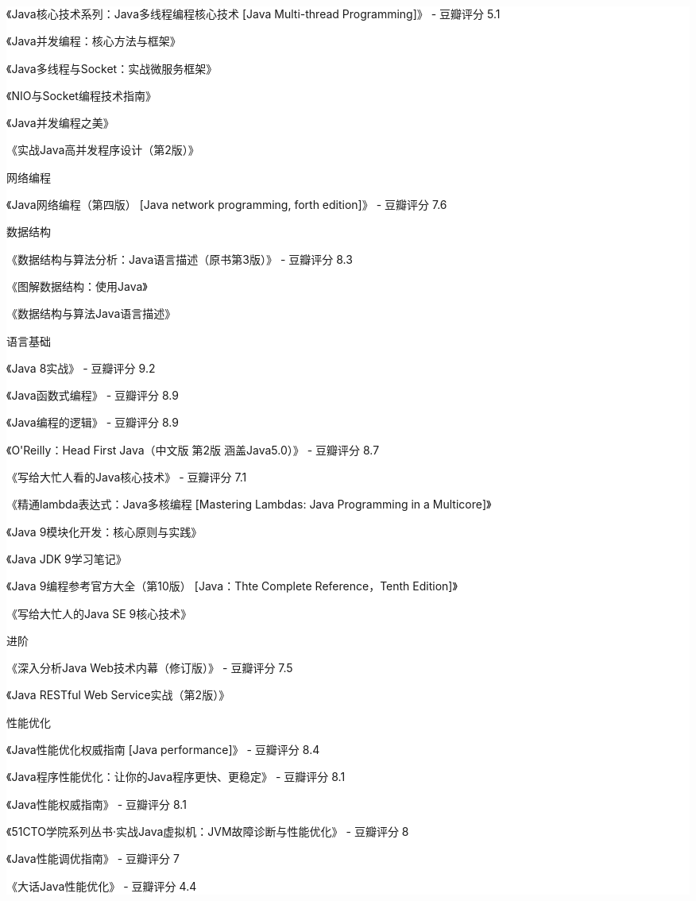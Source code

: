《Java核心技术系列：Java多线程编程核心技术 [Java Multi-thread Programming]》 - 豆瓣评分 5.1

《Java并发编程：核心方法与框架》

《Java多线程与Socket：实战微服务框架》

《NIO与Socket编程技术指南》

《Java并发编程之美》

《实战Java高并发程序设计（第2版）》

网络编程

《Java网络编程（第四版） [Java network programming, forth edition]》 - 豆瓣评分 7.6

数据结构

《数据结构与算法分析：Java语言描述（原书第3版）》 - 豆瓣评分 8.3

《图解数据结构：使用Java》

《数据结构与算法Java语言描述》

语言基础

《Java 8实战》 - 豆瓣评分 9.2

《Java函数式编程》 - 豆瓣评分 8.9

《Java编程的逻辑》 - 豆瓣评分 8.9

《O'Reilly：Head First Java（中文版 第2版 涵盖Java5.0）》 - 豆瓣评分 8.7

《写给大忙人看的Java核心技术》 - 豆瓣评分 7.1

《精通lambda表达式：Java多核编程 [Mastering Lambdas: Java Programming in a Multicore]》

《Java 9模块化开发：核心原则与实践》

《Java JDK 9学习笔记》

《Java 9编程参考官方大全（第10版） [Java：Thte Complete Reference，Tenth Edition]》

《写给大忙人的Java SE 9核心技术》

进阶

《深入分析Java Web技术内幕（修订版）》 - 豆瓣评分 7.5

《Java RESTful Web Service实战（第2版）》

性能优化

《Java性能优化权威指南 [Java performance]》 - 豆瓣评分 8.4

《Java程序性能优化：让你的Java程序更快、更稳定》 - 豆瓣评分 8.1

《Java性能权威指南》 - 豆瓣评分 8.1

《51CTO学院系列丛书·实战Java虚拟机：JVM故障诊断与性能优化》 - 豆瓣评分 8

《Java性能调优指南》 - 豆瓣评分 7

《大话Java性能优化》 - 豆瓣评分 4.4

